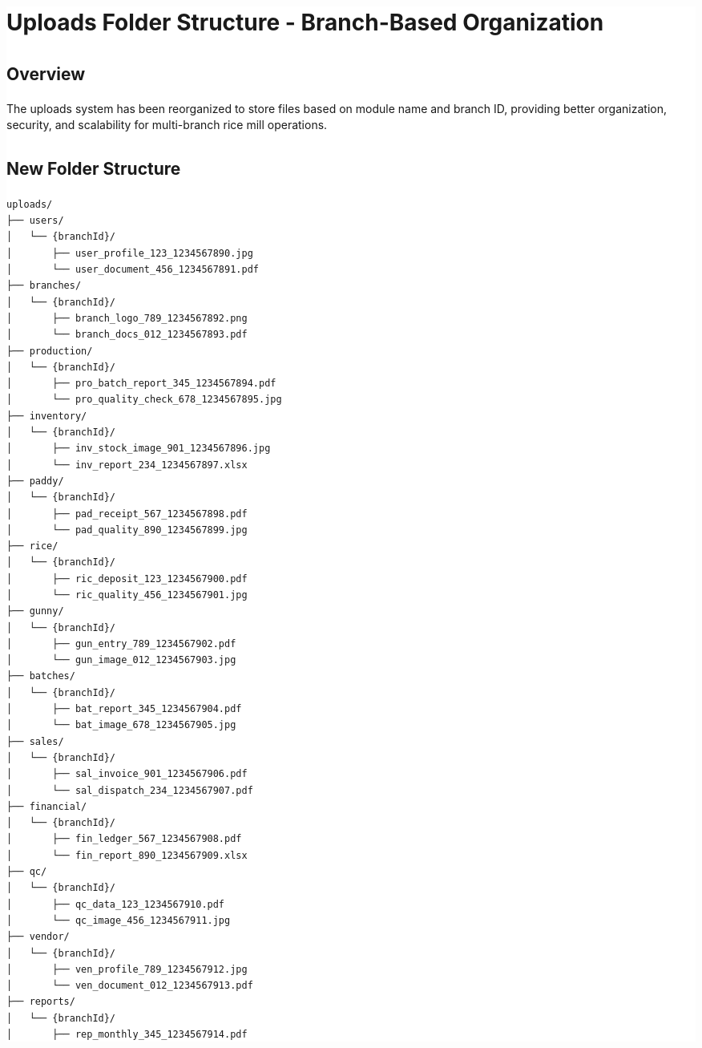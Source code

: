 # Uploads Folder Structure - Branch-Based Organization

## Overview
The uploads system has been reorganized to store files based on module name and branch ID, providing better organization, security, and scalability for multi-branch rice mill operations.

## New Folder Structure

```
uploads/
├── users/
│   └── {branchId}/
│       ├── user_profile_123_1234567890.jpg
│       └── user_document_456_1234567891.pdf
├── branches/
│   └── {branchId}/
│       ├── branch_logo_789_1234567892.png
│       └── branch_docs_012_1234567893.pdf
├── production/
│   └── {branchId}/
│       ├── pro_batch_report_345_1234567894.pdf
│       └── pro_quality_check_678_1234567895.jpg
├── inventory/
│   └── {branchId}/
│       ├── inv_stock_image_901_1234567896.jpg
│       └── inv_report_234_1234567897.xlsx
├── paddy/
│   └── {branchId}/
│       ├── pad_receipt_567_1234567898.pdf
│       └── pad_quality_890_1234567899.jpg
├── rice/
│   └── {branchId}/
│       ├── ric_deposit_123_1234567900.pdf
│       └── ric_quality_456_1234567901.jpg
├── gunny/
│   └── {branchId}/
│       ├── gun_entry_789_1234567902.pdf
│       └── gun_image_012_1234567903.jpg
├── batches/
│   └── {branchId}/
│       ├── bat_report_345_1234567904.pdf
│       └── bat_image_678_1234567905.jpg
├── sales/
│   └── {branchId}/
│       ├── sal_invoice_901_1234567906.pdf
│       └── sal_dispatch_234_1234567907.pdf
├── financial/
│   └── {branchId}/
│       ├── fin_ledger_567_1234567908.pdf
│       └── fin_report_890_1234567909.xlsx
├── qc/
│   └── {branchId}/
│       ├── qc_data_123_1234567910.pdf
│       └── qc_image_456_1234567911.jpg
├── vendor/
│   └── {branchId}/
│       ├── ven_profile_789_1234567912.jpg
│       └── ven_document_012_1234567913.pdf
├── reports/
│   └── {branchId}/
│       ├── rep_monthly_345_1234567914.pdf
```